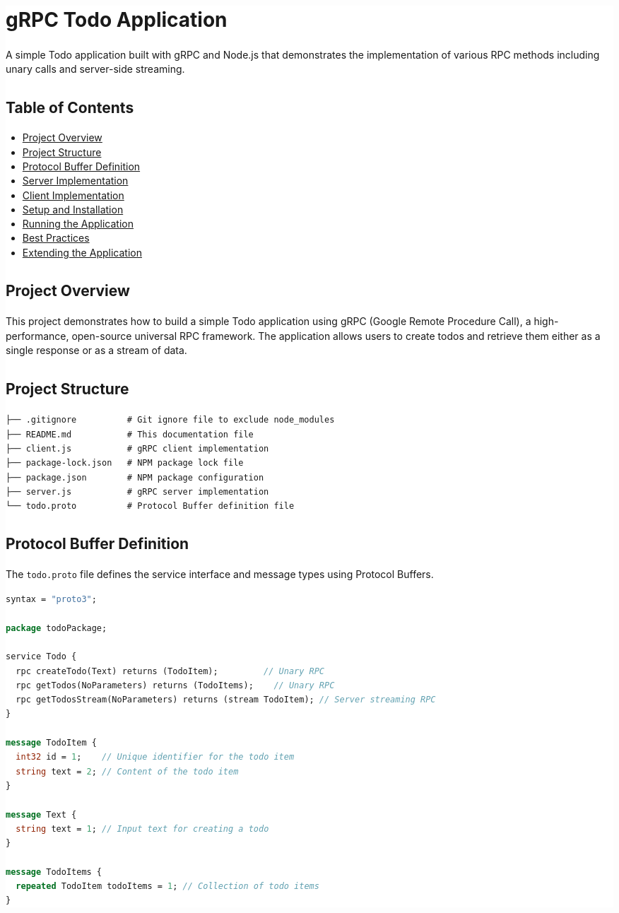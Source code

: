 # gRPC Todo Application

A simple Todo application built with gRPC and Node.js that demonstrates the implementation of various RPC methods including unary calls and server-side streaming.

## Table of Contents

- [Project Overview](#project-overview)
- [Project Structure](#project-structure)
- [Protocol Buffer Definition](#protocol-buffer-definition)
- [Server Implementation](#server-implementation)
- [Client Implementation](#client-implementation)
- [Setup and Installation](#setup-and-installation)
- [Running the Application](#running-the-application)
- [Best Practices](#best-practices)
- [Extending the Application](#extending-the-application)

## Project Overview

This project demonstrates how to build a simple Todo application using gRPC (Google Remote Procedure Call), a high-performance, open-source universal RPC framework. The application allows users to create todos and retrieve them either as a single response or as a stream of data.

## Project Structure

```
├── .gitignore          # Git ignore file to exclude node_modules
├── README.md           # This documentation file
├── client.js           # gRPC client implementation
├── package-lock.json   # NPM package lock file
├── package.json        # NPM package configuration
├── server.js           # gRPC server implementation
└── todo.proto          # Protocol Buffer definition file
```

## Protocol Buffer Definition

The `todo.proto` file defines the service interface and message types using Protocol Buffers.

```proto
syntax = "proto3";

package todoPackage;

service Todo {
  rpc createTodo(Text) returns (TodoItem);         // Unary RPC
  rpc getTodos(NoParameters) returns (TodoItems);    // Unary RPC
  rpc getTodosStream(NoParameters) returns (stream TodoItem); // Server streaming RPC
}

message TodoItem {
  int32 id = 1;    // Unique identifier for the todo item
  string text = 2; // Content of the todo item
}

message Text {
  string text = 1; // Input text for creating a todo
}

message TodoItems {
  repeated TodoItem todoItems = 1; // Collection of todo items
}

```